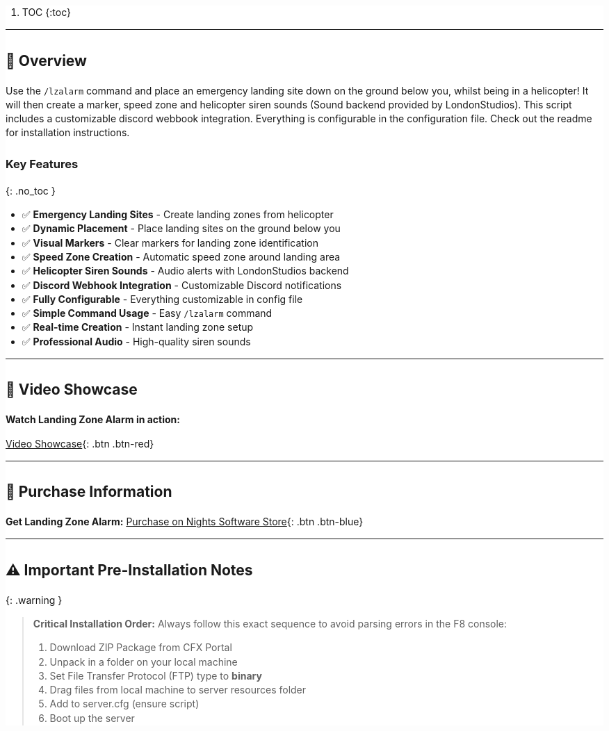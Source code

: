 1. TOC
{:toc}

---

## 🎯 Overview

Use the `/lzalarm` command and place an emergency landing site down on the ground below you, whilst being in a helicopter! It will then create a marker, speed zone and helicopter siren sounds (Sound backend provided by LondonStudios). This script includes a customizable discord webbook integration. Everything is configurable in the configuration file. Check out the readme for installation instructions.

### **Key Features**
{: .no_toc }

- ✅ **Emergency Landing Sites** - Create landing zones from helicopter
- ✅ **Dynamic Placement** - Place landing sites on the ground below you
- ✅ **Visual Markers** - Clear markers for landing zone identification
- ✅ **Speed Zone Creation** - Automatic speed zone around landing area
- ✅ **Helicopter Siren Sounds** - Audio alerts with LondonStudios backend
- ✅ **Discord Webhook Integration** - Customizable Discord notifications
- ✅ **Fully Configurable** - Everything customizable in config file
- ✅ **Simple Command Usage** - Easy `/lzalarm` command
- ✅ **Real-time Creation** - Instant landing zone setup
- ✅ **Professional Audio** - High-quality siren sounds

---

## 🎥 Video Showcase

**Watch Landing Zone Alarm in action:**

[Video Showcase](https://youtu.be/GIyOd12GrOo){: .btn .btn-red}

---

## 🛒 Purchase Information

**Get Landing Zone Alarm:**
[Purchase on Nights Software Store](https://store.nights-software.com/package/5020551){: .btn .btn-blue}

---

## ⚠️ Important Pre-Installation Notes

{: .warning }
> **Critical Installation Order:** Always follow this exact sequence to avoid parsing errors in the F8 console:
> 1. Download ZIP Package from CFX Portal
> 2. Unpack in a folder on your local machine
> 3. Set File Transfer Protocol (FTP) type to **binary**
> 4. Drag files from local machine to server resources folder
> 5. Add to server.cfg (ensure script)
> 6. Boot up the server
